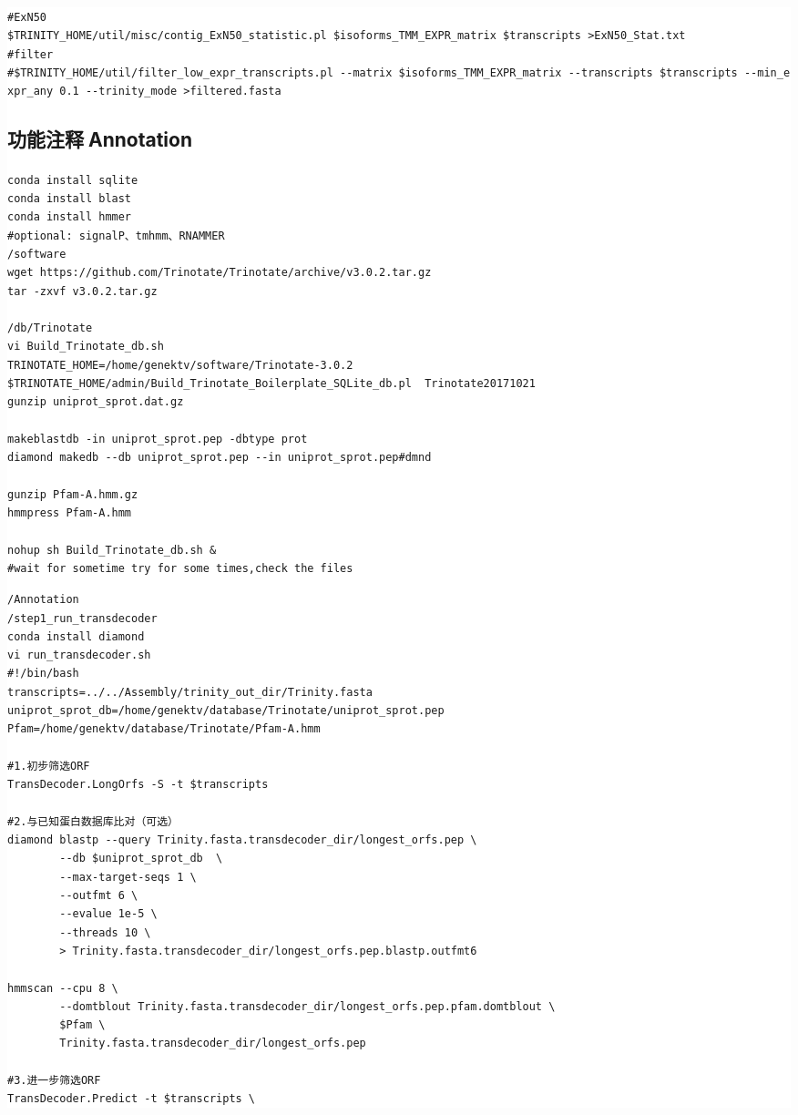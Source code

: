 ```
#ExN50
$TRINITY_HOME/util/misc/contig_ExN50_statistic.pl $isoforms_TMM_EXPR_matrix $transcripts >ExN50_Stat.txt
#filter
#$TRINITY_HOME/util/filter_low_expr_transcripts.pl --matrix $isoforms_TMM_EXPR_matrix --transcripts $transcripts --min_expr_any 0.1 --trinity_mode >filtered.fasta
```

## 功能注释 Annotation

```conda install transdecoder
conda install sqlite
conda install blast
conda install hmmer
#optional: signalP、tmhmm、RNAMMER
/software
wget https://github.com/Trinotate/Trinotate/archive/v3.0.2.tar.gz
tar -zxvf v3.0.2.tar.gz

/db/Trinotate 
vi Build_Trinotate_db.sh
TRINOTATE_HOME=/home/genektv/software/Trinotate-3.0.2
$TRINOTATE_HOME/admin/Build_Trinotate_Boilerplate_SQLite_db.pl  Trinotate20171021
gunzip uniprot_sprot.dat.gz

makeblastdb -in uniprot_sprot.pep -dbtype prot
diamond makedb --db uniprot_sprot.pep --in uniprot_sprot.pep#dmnd

gunzip Pfam-A.hmm.gz
hmmpress Pfam-A.hmm

nohup sh Build_Trinotate_db.sh &
#wait for sometime try for some times,check the files
```

```
/Annotation
/step1_run_transdecoder
conda install diamond
vi run_transdecoder.sh
#!/bin/bash
transcripts=../../Assembly/trinity_out_dir/Trinity.fasta
uniprot_sprot_db=/home/genektv/database/Trinotate/uniprot_sprot.pep
Pfam=/home/genektv/database/Trinotate/Pfam-A.hmm

#1.初步筛选ORF
TransDecoder.LongOrfs -S -t $transcripts

#2.与已知蛋白数据库比对（可选）
diamond blastp --query Trinity.fasta.transdecoder_dir/longest_orfs.pep \
        --db $uniprot_sprot_db  \
        --max-target-seqs 1 \
        --outfmt 6 \
        --evalue 1e-5 \
        --threads 10 \
        > Trinity.fasta.transdecoder_dir/longest_orfs.pep.blastp.outfmt6

hmmscan --cpu 8 \
        --domtblout Trinity.fasta.transdecoder_dir/longest_orfs.pep.pfam.domtblout \
        $Pfam \
        Trinity.fasta.transdecoder_dir/longest_orfs.pep

#3.进一步筛选ORF
TransDecoder.Predict -t $transcripts \
```